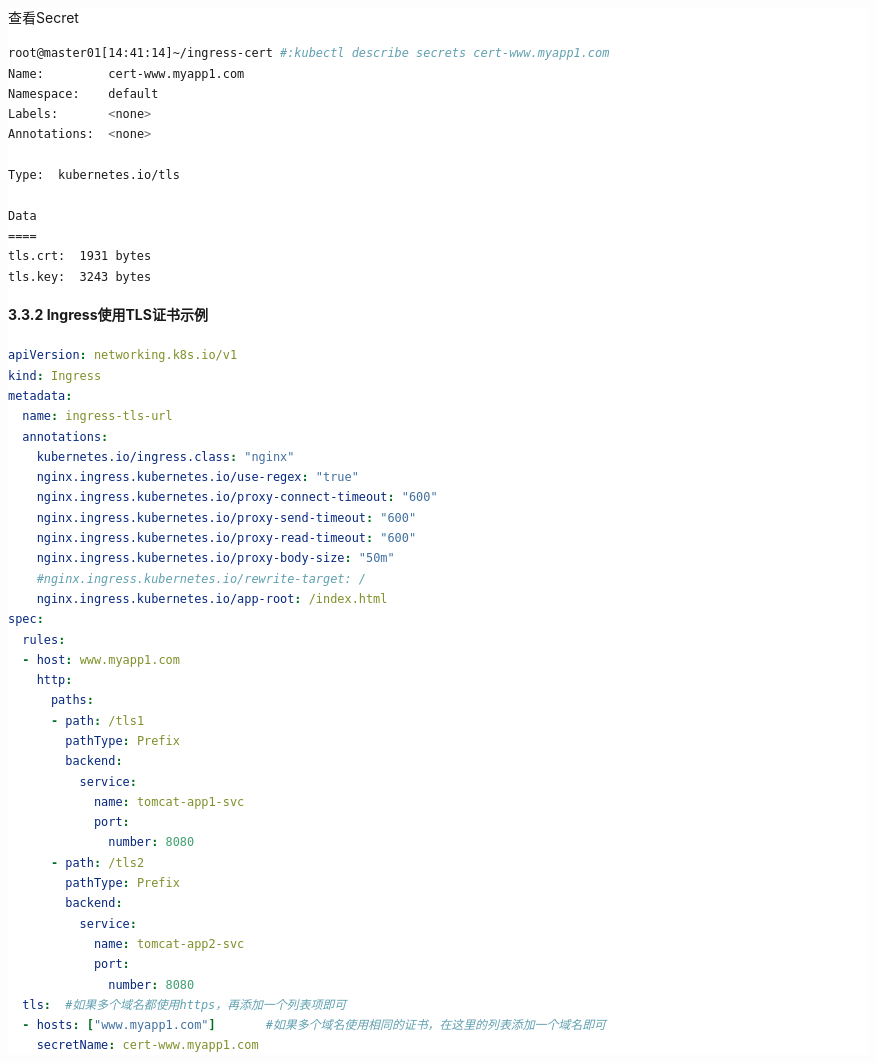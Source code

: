 ```bash

```


查看Secret
```bash
root@master01[14:41:14]~/ingress-cert #:kubectl describe secrets cert-www.myapp1.com 
Name:         cert-www.myapp1.com
Namespace:    default
Labels:       <none>
Annotations:  <none>

Type:  kubernetes.io/tls

Data
====
tls.crt:  1931 bytes
tls.key:  3243 bytes
```

<a name="DC9cn"></a>
####  3.3.2 Ingress使用TLS证书示例
```yaml
apiVersion: networking.k8s.io/v1
kind: Ingress
metadata:
  name: ingress-tls-url
  annotations:
    kubernetes.io/ingress.class: "nginx"
    nginx.ingress.kubernetes.io/use-regex: "true"
    nginx.ingress.kubernetes.io/proxy-connect-timeout: "600"
    nginx.ingress.kubernetes.io/proxy-send-timeout: "600"
    nginx.ingress.kubernetes.io/proxy-read-timeout: "600"
    nginx.ingress.kubernetes.io/proxy-body-size: "50m"
    #nginx.ingress.kubernetes.io/rewrite-target: /
    nginx.ingress.kubernetes.io/app-root: /index.html
spec:
  rules:
  - host: www.myapp1.com
    http:
      paths:
      - path: /tls1
        pathType: Prefix
        backend:
          service:
            name: tomcat-app1-svc
            port:
              number: 8080
      - path: /tls2
        pathType: Prefix
        backend:
          service:
            name: tomcat-app2-svc
            port:
              number: 8080
  tls:	#如果多个域名都使用https，再添加一个列表项即可
  - hosts: ["www.myapp1.com"]		#如果多个域名使用相同的证书，在这里的列表添加一个域名即可
    secretName: cert-www.myapp1.com
```
 